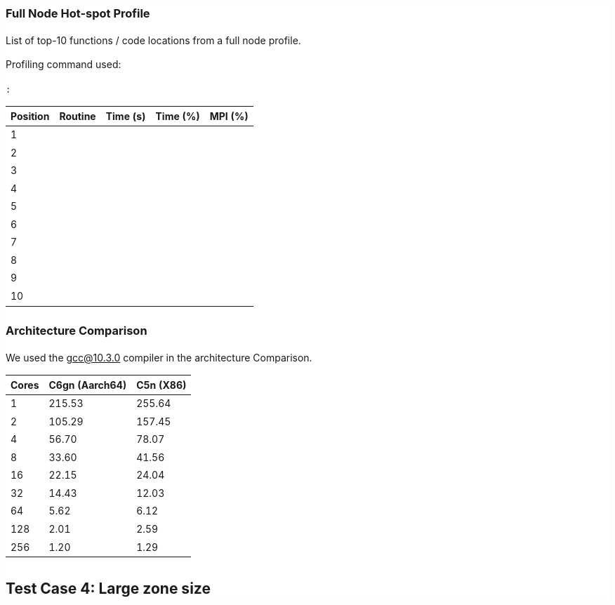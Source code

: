 ### Full Node Hot-spot Profile

List of top-10 functions / code locations from a full node profile.

Profiling command used:
```
:
```

| Position | Routine | Time (s) | Time (%) | MPI (%) |
|----------|---------|----------|----------|---------|
| 1        |         |          |          |         |
| 2        |         |          |          |         |
| 3        |         |          |          |         |
| 4        |         |          |          |         |
| 5        |         |          |          |         |
| 6        |         |          |          |         |
| 7        |         |          |          |         |
| 8        |         |          |          |         |
| 9        |         |          |          |         |
| 10       |         |          |          |         |

### Architecture Comparison

We used the gcc@10.3.0 compiler in the architecture Comparison.

| Cores | C6gn (Aarch64) | C5n (X86) |
|-------|----------------|-----------|
| 1     | 215.53         | 255.64          |
| 2     | 105.29         | 157.45          |
| 4     | 56.70          | 78.07          |
| 8     | 33.60          | 41.56          |
| 16    | 22.15          | 24.04          |
| 32    | 14.43          | 12.03          |
| 64    | 5.62           | 6.12          |
| 128	| 2.01			 | 2.59			 |
| 256	| 1.20			 | 1.29			 |

## Test Case 4: Large zone size
